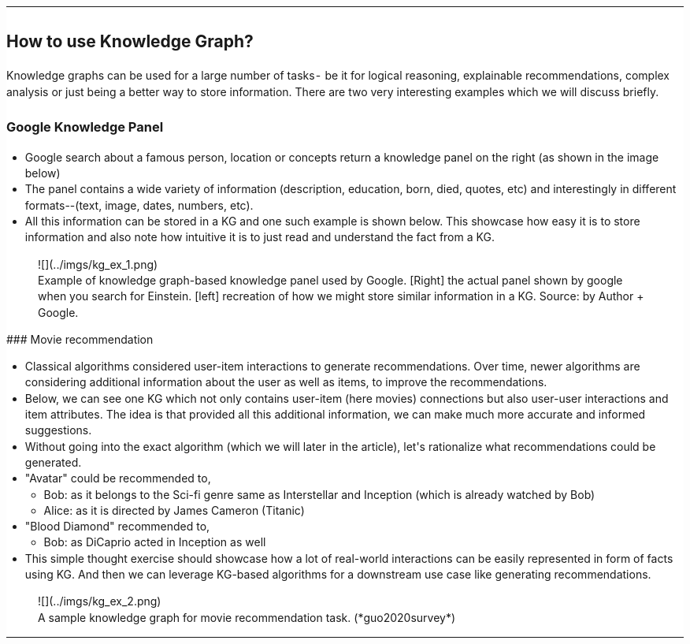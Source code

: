 ----------

## How to use Knowledge Graph?

Knowledge graphs can be used for a large number of tasks -  be it for logical reasoning, explainable recommendations, complex analysis or just being a better way to store information. There are two very interesting examples which we will discuss briefly.

### Google Knowledge Panel

- Google search about a famous person, location or concepts return a knowledge panel on the right (as shown in the image below)
- The panel contains a wide variety of information (description, education, born, died, quotes, etc) and interestingly in different formats--(text, image, dates, numbers, etc).
- All this information can be stored in a KG and one such example is shown below. This showcase how easy it is to store information and also note how intuitive it is to just read and understand the fact from a KG.

<figure markdown> 
        ![](../imgs/kg_ex_1.png)
        <figcaption>Example of knowledge graph-based knowledge panel used by Google. [Right] the actual panel shown by google when you search for Einstein. [left]  recreation of how we might store similar information in a KG. Source: by Author + Google.</figcaption>
        </figure>
### Movie recommendation

- Classical algorithms considered user-item interactions to generate recommendations. Over time, newer algorithms are considering additional information about the user as well as items, to improve the recommendations.
- Below, we can see one KG which not only contains user-item (here movies) connections but also user-user interactions and item attributes. The idea is that provided all this additional information, we can make much more accurate and informed suggestions.
- Without going into the exact algorithm (which we will later in the article), let's rationalize what recommendations could be generated.
- "Avatar" could be recommended to,
	- Bob: as it belongs to the Sci-fi genre same as Interstellar and Inception (which is already watched by Bob)
	- Alice: as it is directed by James Cameron (Titanic)
- "Blood Diamond" recommended to,
	- Bob: as DiCaprio acted in Inception as well
- This simple thought exercise should showcase how a lot of real-world interactions can be easily represented in form of facts using KG. And then we can leverage KG-based algorithms for a downstream use case like generating recommendations.

<figure markdown> 
        ![](../imgs/kg_ex_2.png)
        <figcaption>A sample knowledge graph for movie recommendation task. (*guo2020survey*)</figcaption>
        </figure>

----------
